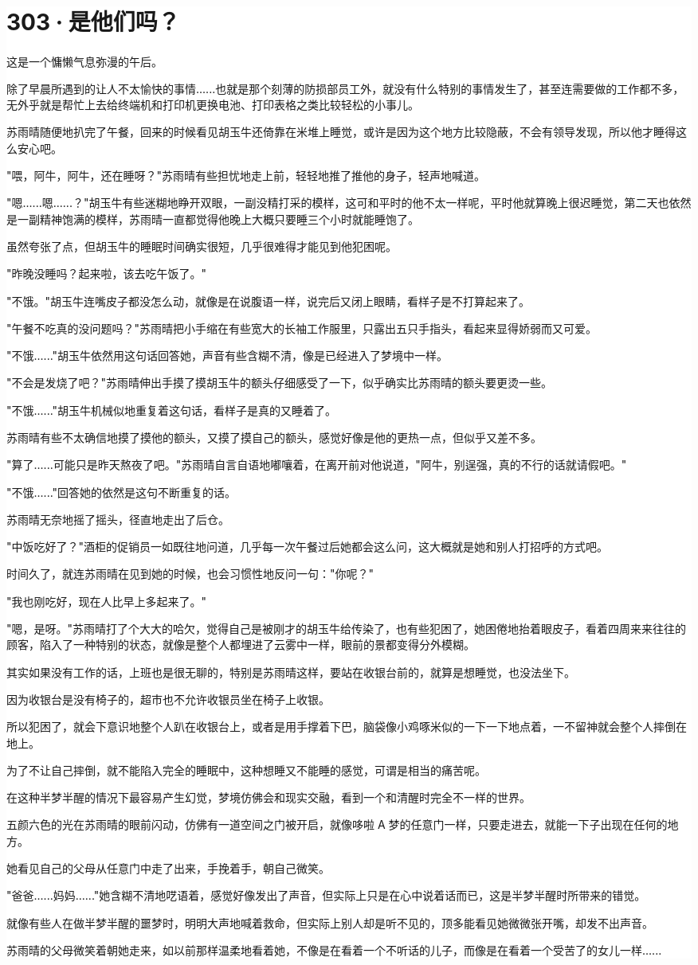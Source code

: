 <link rel="stylesheet" href="../../styles/text.css" />
<h1>303 · 是他们吗？</h1>

这是一个慵懒气息弥漫的午后。

除了早晨所遇到的让人不太愉快的事情......也就是那个刻薄的防损部员工外，就没有什么特别的事情发生了，甚至连需要做的工作都不多，无外乎就是帮忙上去给终端机和打印机更换电池、打印表格之类比较轻松的小事儿。

苏雨晴随便地扒完了午餐，回来的时候看见胡玉牛还倚靠在米堆上睡觉，或许是因为这个地方比较隐蔽，不会有领导发现，所以他才睡得这么安心吧。

"喂，阿牛，阿牛，还在睡呀？"苏雨晴有些担忧地走上前，轻轻地推了推他的身子，轻声地喊道。

"嗯......嗯......？"胡玉牛有些迷糊地睁开双眼，一副没精打采的模样，这可和平时的他不太一样呢，平时他就算晚上很迟睡觉，第二天也依然是一副精神饱满的模样，苏雨晴一直都觉得他晚上大概只要睡三个小时就能睡饱了。

虽然夸张了点，但胡玉牛的睡眠时间确实很短，几乎很难得才能见到他犯困呢。

"昨晚没睡吗？起来啦，该去吃午饭了。"

"不饿。"胡玉牛连嘴皮子都没怎么动，就像是在说腹语一样，说完后又闭上眼睛，看样子是不打算起来了。

"午餐不吃真的没问题吗？"苏雨晴把小手缩在有些宽大的长袖工作服里，只露出五只手指头，看起来显得娇弱而又可爱。

"不饿......"胡玉牛依然用这句话回答她，声音有些含糊不清，像是已经进入了梦境中一样。

"不会是发烧了吧？"苏雨晴伸出手摸了摸胡玉牛的额头仔细感受了一下，似乎确实比苏雨晴的额头要更烫一些。

"不饿......"胡玉牛机械似地重复着这句话，看样子是真的又睡着了。

苏雨晴有些不太确信地摸了摸他的额头，又摸了摸自己的额头，感觉好像是他的更热一点，但似乎又差不多。

"算了......可能只是昨天熬夜了吧。"苏雨晴自言自语地嘟嚷着，在离开前对他说道，"阿牛，别逞强，真的不行的话就请假吧。"

"不饿......"回答她的依然是这句不断重复的话。

苏雨晴无奈地摇了摇头，径直地走出了后仓。

"中饭吃好了？"酒柜的促销员一如既往地问道，几乎每一次午餐过后她都会这么问，这大概就是她和别人打招呼的方式吧。

时间久了，就连苏雨晴在见到她的时候，也会习惯性地反问一句："你呢？"

"我也刚吃好，现在人比早上多起来了。"

"嗯，是呀。"苏雨晴打了个大大的哈欠，觉得自己是被刚才的胡玉牛给传染了，也有些犯困了，她困倦地抬着眼皮子，看着四周来来往往的顾客，陷入了一种特别的状态，就像是整个人都埋进了云雾中一样，眼前的景都变得分外模糊。

其实如果没有工作的话，上班也是很无聊的，特别是苏雨晴这样，要站在收银台前的，就算是想睡觉，也没法坐下。

因为收银台是没有椅子的，超市也不允许收银员坐在椅子上收银。

所以犯困了，就会下意识地整个人趴在收银台上，或者是用手撑着下巴，脑袋像小鸡啄米似的一下一下地点着，一不留神就会整个人摔倒在地上。

为了不让自己摔倒，就不能陷入完全的睡眠中，这种想睡又不能睡的感觉，可谓是相当的痛苦呢。

在这种半梦半醒的情况下最容易产生幻觉，梦境仿佛会和现实交融，看到一个和清醒时完全不一样的世界。

五颜六色的光在苏雨晴的眼前闪动，仿佛有一道空间之门被开启，就像哆啦 A 梦的任意门一样，只要走进去，就能一下子出现在任何的地方。

她看见自己的父母从任意门中走了出来，手挽着手，朝自己微笑。

"爸爸......妈妈......"她含糊不清地呓语着，感觉好像发出了声音，但实际上只是在心中说着话而已，这是半梦半醒时所带来的错觉。

就像有些人在做半梦半醒的噩梦时，明明大声地喊着救命，但实际上别人却是听不见的，顶多能看见她微微张开嘴，却发不出声音。

苏雨晴的父母微笑着朝她走来，如以前那样温柔地看着她，不像是在看着一个不听话的儿子，而像是在看着一个受苦了的女儿一样......
